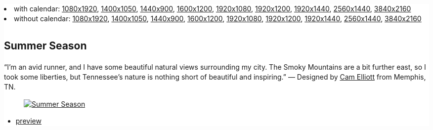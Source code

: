 <li>with calendar: <a href="https://smashingmagazine.com/files/wallpapers/july-21/less-busy-work-more-fun/cal/july-21-less-busy-work-more-fun-cal-1080x1920.png" title="Less Busy Work, More Fun! - 1080x1920">1080x1920</a>, <a href="https://smashingmagazine.com/files/wallpapers/july-21/less-busy-work-more-fun/cal/july-21-less-busy-work-more-fun-cal-1400x1050.png" title="Less Busy Work, More Fun! - 1400x1050">1400x1050</a>, <a href="https://smashingmagazine.com/files/wallpapers/july-21/less-busy-work-more-fun/cal/july-21-less-busy-work-more-fun-cal-1440x900.png" title="Less Busy Work, More Fun! - 1440x900">1440x900</a>, <a href="https://smashingmagazine.com/files/wallpapers/july-21/less-busy-work-more-fun/cal/july-21-less-busy-work-more-fun-cal-1600x1200.png" title="Less Busy Work, More Fun! - 1600x1200">1600x1200</a>, <a href="https://smashingmagazine.com/files/wallpapers/july-21/less-busy-work-more-fun/cal/july-21-less-busy-work-more-fun-cal-1920x1080.png" title="Less Busy Work, More Fun! - 1920x1080">1920x1080</a>, <a href="https://smashingmagazine.com/files/wallpapers/july-21/less-busy-work-more-fun/cal/july-21-less-busy-work-more-fun-cal-1920x1200.png" title="Less Busy Work, More Fun! - 1920x1200">1920x1200</a>, <a href="https://smashingmagazine.com/files/wallpapers/july-21/less-busy-work-more-fun/cal/july-21-less-busy-work-more-fun-cal-1920x1440.png" title="Less Busy Work, More Fun! - 1920x1440">1920x1440</a>, <a href="https://smashingmagazine.com/files/wallpapers/july-21/less-busy-work-more-fun/cal/july-21-less-busy-work-more-fun-cal-2560x1440.png" title="Less Busy Work, More Fun! - 2560x1440">2560x1440</a>, <a href="https://smashingmagazine.com/files/wallpapers/july-21/less-busy-work-more-fun/cal/july-21-less-busy-work-more-fun-cal-3840x2160.png" title="Less Busy Work, More Fun! - 3840x2160">3840x2160</a></li>
<li>without calendar: <a href="https://smashingmagazine.com/files/wallpapers/july-21/less-busy-work-more-fun/nocal/july-21-less-busy-work-more-fun-nocal-1080x1920.png" title="Less Busy Work, More Fun! - 1080x1920">1080x1920</a>, <a href="https://smashingmagazine.com/files/wallpapers/july-21/less-busy-work-more-fun/nocal/july-21-less-busy-work-more-fun-nocal-1400x1050.png" title="Less Busy Work, More Fun! - 1400x1050">1400x1050</a>, <a href="https://smashingmagazine.com/files/wallpapers/july-21/less-busy-work-more-fun/nocal/july-21-less-busy-work-more-fun-nocal-1440x900.png" title="Less Busy Work, More Fun! - 1440x900">1440x900</a>, <a href="https://smashingmagazine.com/files/wallpapers/july-21/less-busy-work-more-fun/nocal/july-21-less-busy-work-more-fun-nocal-1600x1200.png" title="Less Busy Work, More Fun! - 1600x1200">1600x1200</a>, <a href="https://smashingmagazine.com/files/wallpapers/july-21/less-busy-work-more-fun/nocal/july-21-less-busy-work-more-fun-nocal-1920x1080.png" title="Less Busy Work, More Fun! - 1920x1080">1920x1080</a>, <a href="https://smashingmagazine.com/files/wallpapers/july-21/less-busy-work-more-fun/nocal/july-21-less-busy-work-more-fun-nocal-1920x1200.png" title="Less Busy Work, More Fun! - 1920x1200">1920x1200</a>, <a href="https://smashingmagazine.com/files/wallpapers/july-21/less-busy-work-more-fun/nocal/july-21-less-busy-work-more-fun-nocal-1920x1440.png" title="Less Busy Work, More Fun! - 1920x1440">1920x1440</a>, <a href="https://smashingmagazine.com/files/wallpapers/july-21/less-busy-work-more-fun/nocal/july-21-less-busy-work-more-fun-nocal-2560x1440.png" title="Less Busy Work, More Fun! - 2560x1440">2560x1440</a>, <a href="https://smashingmagazine.com/files/wallpapers/july-21/less-busy-work-more-fun/nocal/july-21-less-busy-work-more-fun-nocal-3840x2160.png" title="Less Busy Work, More Fun! - 3840x2160">3840x2160</a></li>
</ul>

## Summer Season
<p>&#147;I’m an avid runner, and I have some beautiful natural views surrounding my city. The Smoky Mountains are a bit further east, so I took some liberties, but Tennessee’s nature is nothing short of beautiful and inspiring.&#148; &mdash; Designed by <a href="https://www.imcamelliott.com">Cam Elliott</a> from Memphis, TN.</p>
<figure class="break-out"><a href="https://smashingmagazine.com/files/wallpapers/july-21/summer-season/july-21-summer-season-full.png" title="Summer Season"><img alt="Summer Season" src="https://archive.smashing.media/assets/344dbf88-fdf9-42bb-adb4-46f01eedd629/3857acba-4a08-4694-ad0f-ec3961fc5677/july-21-summer-season-preview-opt.png" /></a></figure>
<ul>
<li><a href="https://smashingmagazine.com/files/wallpapers/july-21/summer-season/july-21-summer-season-preview.png" title="Summer Season - Preview">preview</a></li>